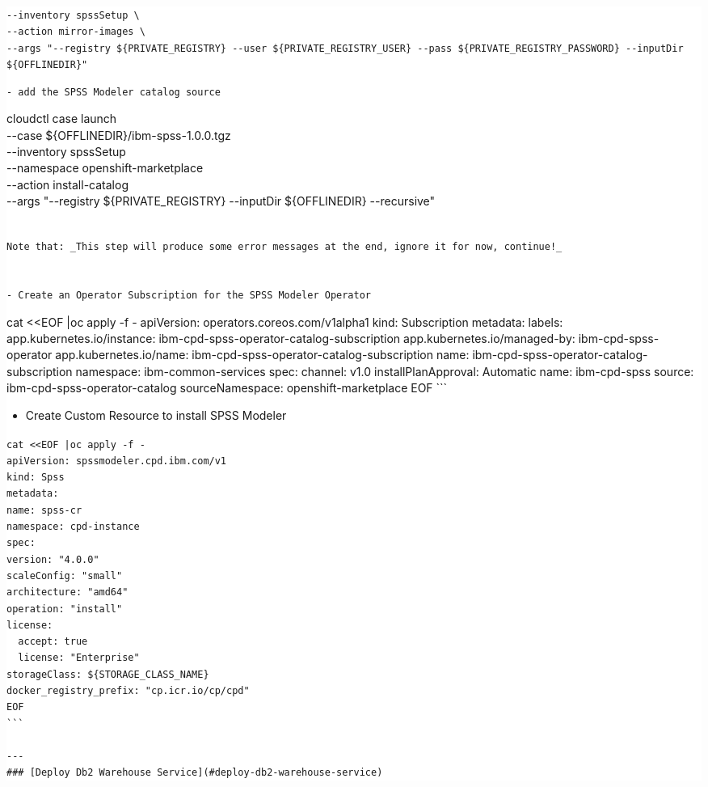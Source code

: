     --inventory spssSetup \
    --action mirror-images \
    --args "--registry ${PRIVATE_REGISTRY} --user ${PRIVATE_REGISTRY_USER} --pass ${PRIVATE_REGISTRY_PASSWORD} --inputDir ${OFFLINEDIR}"
  ```
  - add the SPSS Modeler catalog source

  ```
  cloudctl case launch \
    --case ${OFFLINEDIR}/ibm-spss-1.0.0.tgz \
    --inventory spssSetup \
    --namespace openshift-marketplace \
    --action install-catalog \
    --args "--registry ${PRIVATE_REGISTRY} --inputDir ${OFFLINEDIR} --recursive"
  ```

  Note that: _This step will produce some error messages at the end, ignore it for now, continue!_


  - Create an Operator Subscription for the SPSS Modeler Operator

  ```
cat <<EOF |oc apply -f -
apiVersion: operators.coreos.com/v1alpha1
kind: Subscription
metadata:
  labels:
    app.kubernetes.io/instance: ibm-cpd-spss-operator-catalog-subscription
    app.kubernetes.io/managed-by: ibm-cpd-spss-operator
    app.kubernetes.io/name: ibm-cpd-spss-operator-catalog-subscription
  name: ibm-cpd-spss-operator-catalog-subscription
  namespace: ibm-common-services
spec:
    channel: v1.0
    installPlanApproval: Automatic
    name: ibm-cpd-spss
    source: ibm-cpd-spss-operator-catalog
    sourceNamespace: openshift-marketplace
EOF
​```

  - Create Custom Resource to install SPSS Modeler


  ```
cat <<EOF |oc apply -f -
apiVersion: spssmodeler.cpd.ibm.com/v1
kind: Spss
metadata:
  name: spss-cr
  namespace: cpd-instance
spec:
  version: "4.0.0"
  scaleConfig: "small"     
  architecture: "amd64"   
  operation: "install"    
  license:
    accept: true
    license: "Enterprise"
  storageClass: ${STORAGE_CLASS_NAME}
  docker_registry_prefix: "cp.icr.io/cp/cpd"
EOF
​```

---
### [Deploy Db2 Warehouse Service](#deploy-db2-warehouse-service)
  ```